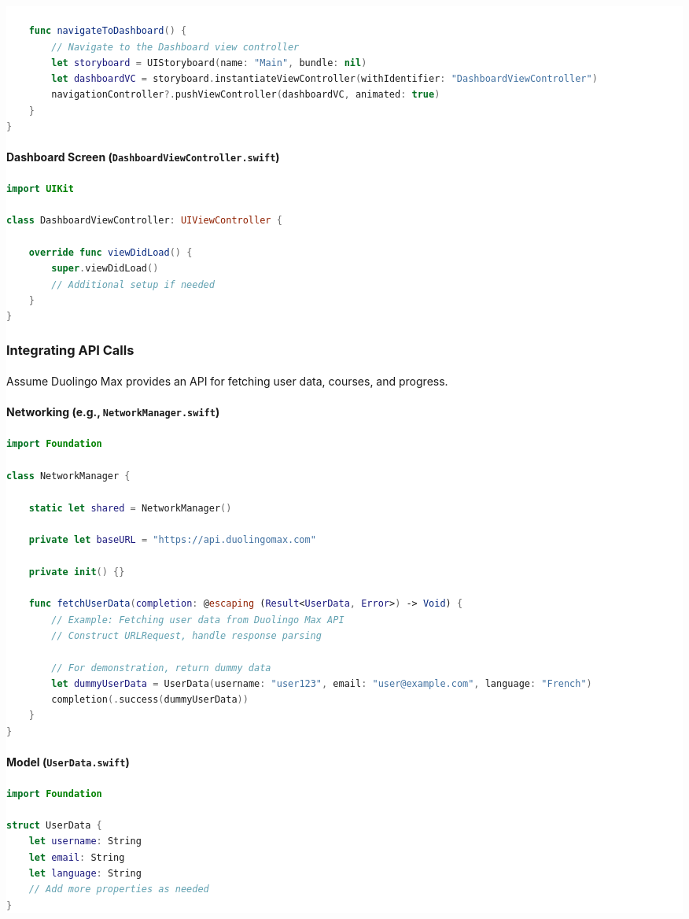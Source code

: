 ```swift
    
    func navigateToDashboard() {
        // Navigate to the Dashboard view controller
        let storyboard = UIStoryboard(name: "Main", bundle: nil)
        let dashboardVC = storyboard.instantiateViewController(withIdentifier: "DashboardViewController")
        navigationController?.pushViewController(dashboardVC, animated: true)
    }
}
```

#### Dashboard Screen (`DashboardViewController.swift`)
```swift
import UIKit

class DashboardViewController: UIViewController {
    
    override func viewDidLoad() {
        super.viewDidLoad()
        // Additional setup if needed
    }
}
```

### Integrating API Calls
Assume Duolingo Max provides an API for fetching user data, courses, and progress.

#### Networking (e.g., `NetworkManager.swift`)
```swift
import Foundation

class NetworkManager {
    
    static let shared = NetworkManager()
    
    private let baseURL = "https://api.duolingomax.com"
    
    private init() {}
    
    func fetchUserData(completion: @escaping (Result<UserData, Error>) -> Void) {
        // Example: Fetching user data from Duolingo Max API
        // Construct URLRequest, handle response parsing
        
        // For demonstration, return dummy data
        let dummyUserData = UserData(username: "user123", email: "user@example.com", language: "French")
        completion(.success(dummyUserData))
    }
}
```

#### Model (`UserData.swift`)
```swift
import Foundation

struct UserData {
    let username: String
    let email: String
    let language: String
    // Add more properties as needed
}
```
